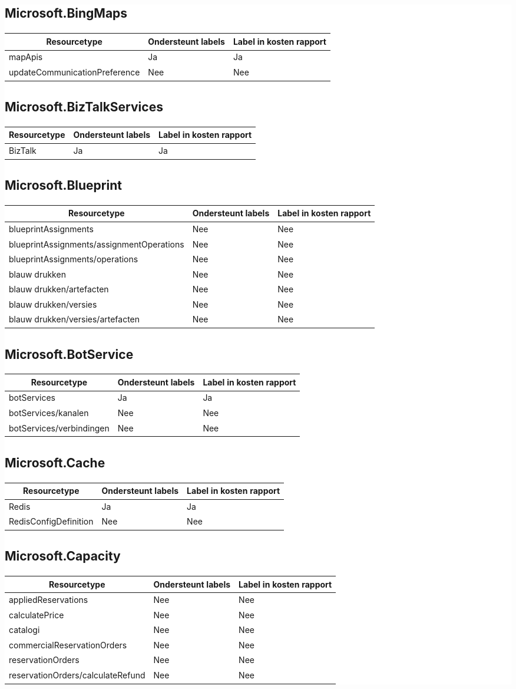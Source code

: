 ## <a name="microsoftbingmaps"></a>Microsoft.BingMaps
| Resourcetype | Ondersteunt labels | Label in kosten rapport |
| ------------- | ----------- | ----------- |
| mapApis | Ja | Ja |
| updateCommunicationPreference | Nee |  Nee |

## <a name="microsoftbiztalkservices"></a>Microsoft.BizTalkServices
| Resourcetype | Ondersteunt labels | Label in kosten rapport |
| ------------- | ----------- | ----------- |
| BizTalk | Ja | Ja |

## <a name="microsoftblueprint"></a>Microsoft.Blueprint
| Resourcetype | Ondersteunt labels | Label in kosten rapport |
| ------------- | ----------- | ----------- |
| blueprintAssignments | Nee |  Nee |
| blueprintAssignments/assignmentOperations | Nee |  Nee |
| blueprintAssignments/operations | Nee |  Nee |
| blauw drukken | Nee |  Nee |
| blauw drukken/artefacten | Nee |  Nee |
| blauw drukken/versies | Nee |  Nee |
| blauw drukken/versies/artefacten | Nee |  Nee |

## <a name="microsoftbotservice"></a>Microsoft.BotService
| Resourcetype | Ondersteunt labels | Label in kosten rapport |
| ------------- | ----------- | ----------- |
| botServices | Ja | Ja |
| botServices/kanalen | Nee |  Nee |
| botServices/verbindingen | Nee |  Nee |

## <a name="microsoftcache"></a>Microsoft.Cache
| Resourcetype | Ondersteunt labels | Label in kosten rapport |
| ------------- | ----------- | ----------- |
| Redis | Ja | Ja |
| RedisConfigDefinition | Nee |  Nee |

## <a name="microsoftcapacity"></a>Microsoft.Capacity
| Resourcetype | Ondersteunt labels | Label in kosten rapport |
| ------------- | ----------- | ----------- |
| appliedReservations | Nee |  Nee |
| calculatePrice | Nee |  Nee |
| catalogi | Nee |  Nee |
| commercialReservationOrders | Nee |  Nee |
| reservationOrders | Nee |  Nee |
| reservationOrders/calculateRefund | Nee |  Nee |